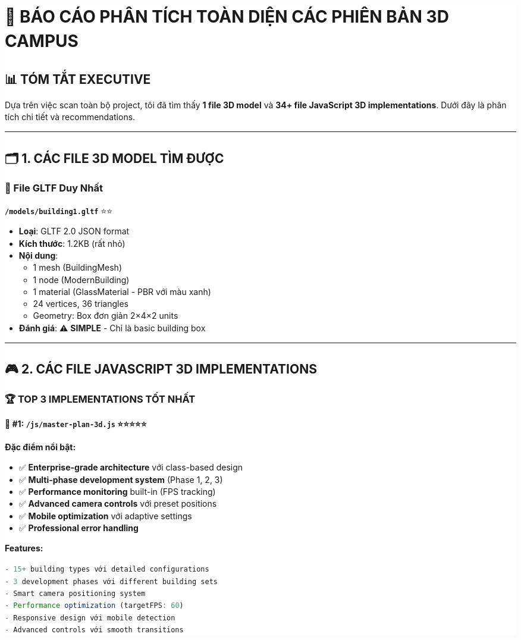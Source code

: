 # 🎯 BÁO CÁO PHÂN TÍCH TOÀN DIỆN CÁC PHIÊN BẢN 3D CAMPUS

## 📊 **TÓM TẮT EXECUTIVE**

Dựa trên việc scan toàn bộ project, tôi đã tìm thấy **1 file 3D model** và **34+ file JavaScript 3D implementations**. Dưới đây là phân tích chi tiết và recommendations.

---

## 🗂️ **1. CÁC FILE 3D MODEL TÌM ĐƯỢC**

### **📄 File GLTF Duy Nhất**

**`/models/building1.gltf`** ⭐⭐
- **Loại**: GLTF 2.0 JSON format
- **Kích thước**: 1.2KB (rất nhỏ)
- **Nội dung**:
  - 1 mesh (BuildingMesh)
  - 1 node (ModernBuilding)  
  - 1 material (GlassMaterial - PBR với màu xanh)
  - 24 vertices, 36 triangles
  - Geometry: Box đơn giản 2×4×2 units
- **Đánh giá**: ⚠️ **SIMPLE** - Chỉ là basic building box

---

## 🎮 **2. CÁC FILE JAVASCRIPT 3D IMPLEMENTATIONS**

### **🏆 TOP 3 IMPLEMENTATIONS TỐT NHẤT**

#### **🥇 #1: `/js/master-plan-3d.js`** ⭐⭐⭐⭐⭐

**Đặc điểm nổi bật:**
- ✅ **Enterprise-grade architecture** với class-based design
- ✅ **Multi-phase development system** (Phase 1, 2, 3)
- ✅ **Performance monitoring** built-in (FPS tracking)
- ✅ **Advanced camera controls** với preset positions
- ✅ **Mobile optimization** với adaptive settings
- ✅ **Professional error handling**

**Features:**
```javascript
- 15+ building types với detailed configurations
- 3 development phases với different building sets
- Smart camera positioning system
- Performance optimization (targetFPS: 60)
- Responsive design với mobile detection
- Advanced controls với smooth transitions
```
